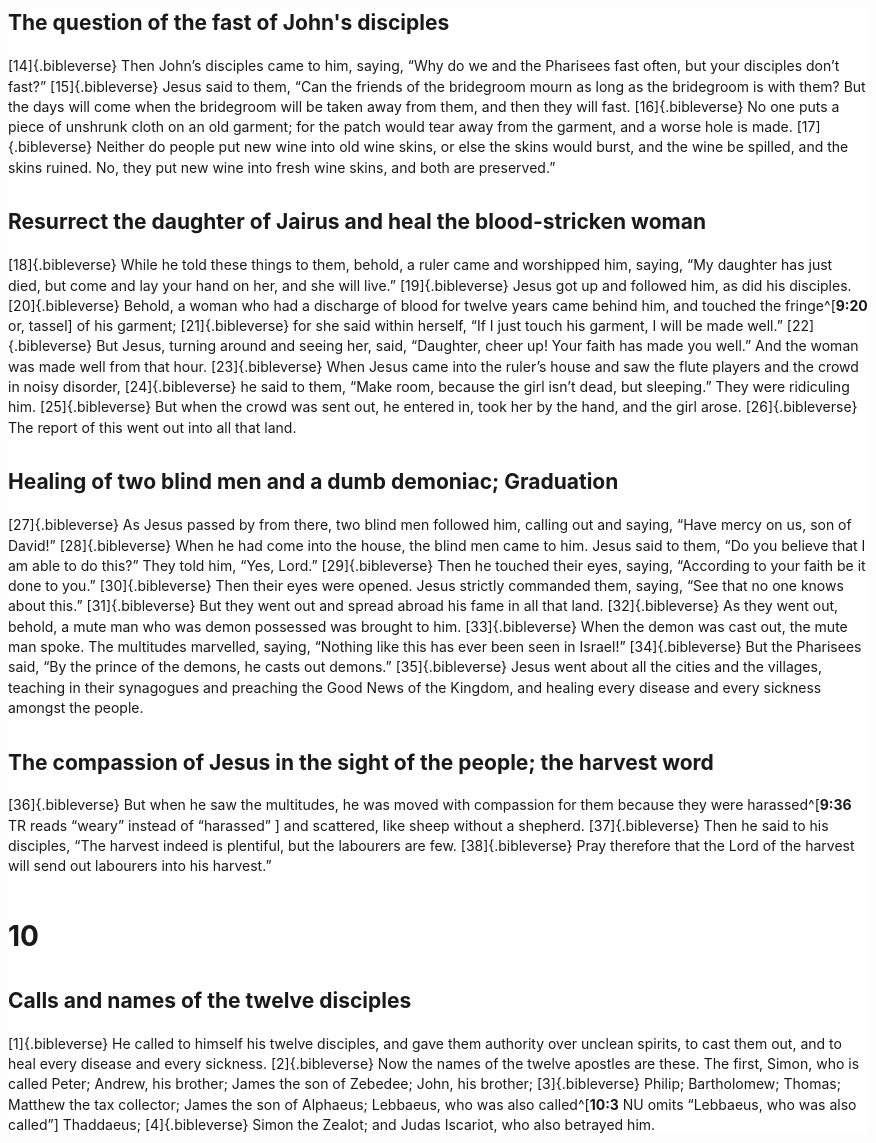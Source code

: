 ## The question of the fast of John's disciples
[14]{.bibleverse} Then John’s disciples came to him, saying, “Why do we and the Pharisees fast often, but your disciples don’t fast?” [15]{.bibleverse} Jesus said to them, “Can the friends of the bridegroom mourn as long as the bridegroom is with them? But the days will come when the bridegroom will be taken away from them, and then they will fast. [16]{.bibleverse} No one puts a piece of unshrunk cloth on an old garment; for the patch would tear away from the garment, and a worse hole is made. [17]{.bibleverse} Neither do people put new wine into old wine skins, or else the skins would burst, and the wine be spilled, and the skins ruined. No, they put new wine into fresh wine skins, and both are preserved.”

## Resurrect the daughter of Jairus and heal the blood-stricken woman
[18]{.bibleverse} While he told these things to them, behold, a ruler came and worshipped him, saying, “My daughter has just died, but come and lay your hand on her, and she will live.” [19]{.bibleverse} Jesus got up and followed him, as did his disciples. [20]{.bibleverse} Behold, a woman who had a discharge of blood for twelve years came behind him, and touched the fringe^[**9:20** or, tassel] of his garment; [21]{.bibleverse} for she said within herself, “If I just touch his garment, I will be made well.” [22]{.bibleverse} But Jesus, turning around and seeing her, said, “Daughter, cheer up! Your faith has made you well.” And the woman was made well from that hour. [23]{.bibleverse} When Jesus came into the ruler’s house and saw the flute players and the crowd in noisy disorder, [24]{.bibleverse} he said to them, “Make room, because the girl isn’t dead, but sleeping.” They were ridiculing him. [25]{.bibleverse} But when the crowd was sent out, he entered in, took her by the hand, and the girl arose. [26]{.bibleverse} The report of this went out into all that land.

## Healing of two blind men and a dumb demoniac; Graduation
[27]{.bibleverse} As Jesus passed by from there, two blind men followed him, calling out and saying, “Have mercy on us, son of David!” [28]{.bibleverse} When he had come into the house, the blind men came to him. Jesus said to them, “Do you believe that I am able to do this?” They told him, “Yes, Lord.” [29]{.bibleverse} Then he touched their eyes, saying, “According to your faith be it done to you.” [30]{.bibleverse} Then their eyes were opened. Jesus strictly commanded them, saying, “See that no one knows about this.” [31]{.bibleverse} But they went out and spread abroad his fame in all that land. [32]{.bibleverse} As they went out, behold, a mute man who was demon possessed was brought to him. [33]{.bibleverse} When the demon was cast out, the mute man spoke. The multitudes marvelled, saying, “Nothing like this has ever been seen in Israel!” [34]{.bibleverse} But the Pharisees said, “By the prince of the demons, he casts out demons.” [35]{.bibleverse} Jesus went about all the cities and the villages, teaching in their synagogues and preaching the Good News of the Kingdom, and healing every disease and every sickness amongst the people.

## The compassion of Jesus in the sight of the people; the harvest word
[36]{.bibleverse} But when he saw the multitudes, he was moved with compassion for them because they were harassed^[**9:36** TR reads “weary” instead of “harassed” ] and scattered, like sheep without a shepherd. [37]{.bibleverse} Then he said to his disciples, “The harvest indeed is plentiful, but the labourers are few. [38]{.bibleverse} Pray therefore that the Lord of the harvest will send out labourers into his harvest.”

# 10 
## Calls and names of the twelve disciples
[1]{.bibleverse} He called to himself his twelve disciples, and gave them authority over unclean spirits, to cast them out, and to heal every disease and every sickness. [2]{.bibleverse} Now the names of the twelve apostles are these. The first, Simon, who is called Peter; Andrew, his brother; James the son of Zebedee; John, his brother; [3]{.bibleverse} Philip; Bartholomew; Thomas; Matthew the tax collector; James the son of Alphaeus; Lebbaeus, who was also called^[**10:3** NU omits “Lebbaeus, who was also called”] Thaddaeus; [4]{.bibleverse} Simon the Zealot; and Judas Iscariot, who also betrayed him.
